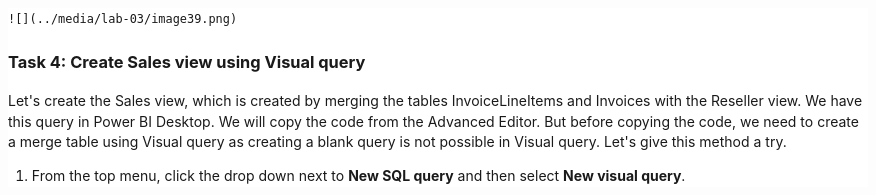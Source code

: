     ![](../media/lab-03/image39.png)

### Task 4: Create Sales view using Visual query

Let's create the Sales view, which is created by merging the tables
InvoiceLineItems and Invoices with the Reseller view. We have this query
in Power BI Desktop. We will copy the code from the Advanced Editor. But
before copying the code, we need to create a merge table using Visual
query as creating a blank query is not possible in Visual query. Let's
give this method a try.

1. From the top menu, click the drop down next to **New SQL query** and
    then select **New visual query**. 
    